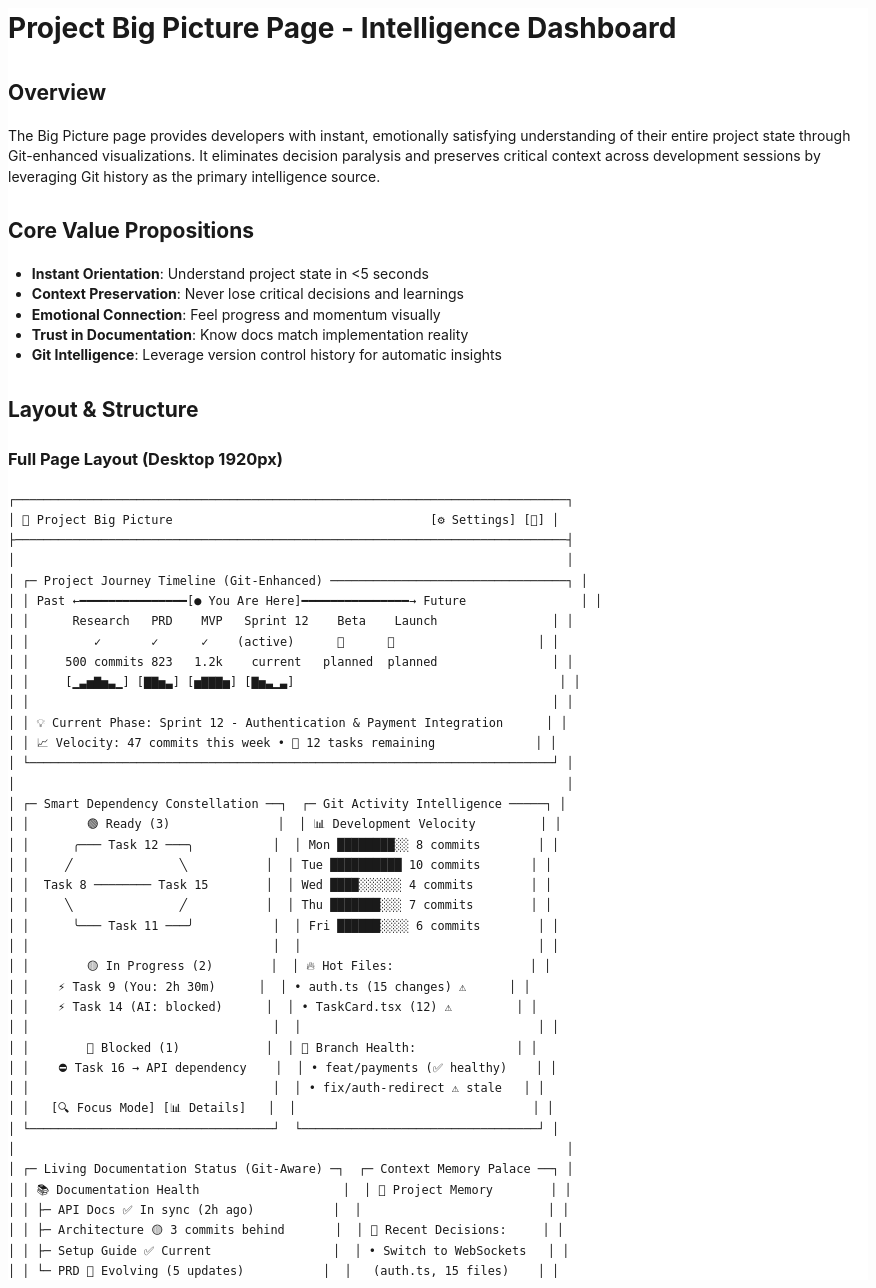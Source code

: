 # Project Big Picture Page - Intelligence Dashboard

## Overview

The Big Picture page provides developers with instant, emotionally satisfying understanding of their entire project state through Git-enhanced visualizations. It eliminates decision paralysis and preserves critical context across development sessions by leveraging Git history as the primary intelligence source.

## Core Value Propositions

- **Instant Orientation**: Understand project state in <5 seconds
- **Context Preservation**: Never lose critical decisions and learnings
- **Emotional Connection**: Feel progress and momentum visually
- **Trust in Documentation**: Know docs match implementation reality
- **Git Intelligence**: Leverage version control history for automatic insights

## Layout & Structure

### Full Page Layout (Desktop 1920px)

```
┌─────────────────────────────────────────────────────────────────────────────┐
│ 🎯 Project Big Picture                                    [⚙️ Settings] [🔄] │
├─────────────────────────────────────────────────────────────────────────────┤
│                                                                             │
│ ┌─ Project Journey Timeline (Git-Enhanced) ─────────────────────────────────┐ │
│ │ Past ←━━━━━━━━━━━━━━━[● You Are Here]━━━━━━━━━━━━━━━→ Future                │ │
│ │      Research   PRD    MVP   Sprint 12    Beta    Launch                │ │
│ │         ✓       ✓      ✓    (active)      📅      📅                    │ │
│ │     500 commits 823   1.2k    current   planned  planned                │ │
│ │     [▁▃▅▇▅▃▁] [▇▇▅▃] [▅▇▇▇▅] [▇▅▃▁▃]                                     │ │
│ │                                                                         │ │
│ │ 💡 Current Phase: Sprint 12 - Authentication & Payment Integration      │ │
│ │ 📈 Velocity: 47 commits this week • 🎯 12 tasks remaining              │ │
│ └─────────────────────────────────────────────────────────────────────────┘ │
│                                                                             │
│ ┌─ Smart Dependency Constellation ──┐  ┌─ Git Activity Intelligence ─────┐ │
│ │        🟢 Ready (3)               │  │ 📊 Development Velocity         │ │
│ │      ╭─── Task 12 ───╮           │  │ Mon ████████░░ 8 commits        │ │
│ │     ╱               ╲           │  │ Tue ██████████ 10 commits       │ │
│ │  Task 8 ──────── Task 15        │  │ Wed ████░░░░░░ 4 commits        │ │
│ │     ╲               ╱           │  │ Thu ███████░░░ 7 commits        │ │
│ │      ╰─── Task 11 ───╯           │  │ Fri ██████░░░░ 6 commits        │ │
│ │                                  │  │                                 │ │
│ │        🟡 In Progress (2)        │  │ 🔥 Hot Files:                   │ │
│ │    ⚡ Task 9 (You: 2h 30m)      │  │ • auth.ts (15 changes) ⚠️      │ │
│ │    ⚡ Task 14 (AI: blocked)      │  │ • TaskCard.tsx (12) ⚠️         │ │
│ │                                  │  │                                 │ │
│ │        🔴 Blocked (1)            │  │ 🌳 Branch Health:              │ │
│ │    ⛔ Task 16 → API dependency    │  │ • feat/payments (✅ healthy)    │ │
│ │                                  │  │ • fix/auth-redirect ⚠️ stale   │ │
│ │   [🔍 Focus Mode] [📊 Details]   │  │                                 │ │
│ └──────────────────────────────────┘  └─────────────────────────────────┘ │
│                                                                             │
│ ┌─ Living Documentation Status (Git-Aware) ─┐  ┌─ Context Memory Palace ──┐ │
│ │ 📚 Documentation Health                    │  │ 🧠 Project Memory        │ │
│ │ ├─ API Docs ✅ In sync (2h ago)           │  │                          │ │
│ │ ├─ Architecture 🟡 3 commits behind       │  │ 📌 Recent Decisions:     │ │
│ │ ├─ Setup Guide ✅ Current                 │  │ • Switch to WebSockets   │ │
│ │ └─ PRD 🔄 Evolving (5 updates)           │  │   (auth.ts, 15 files)    │ │
```